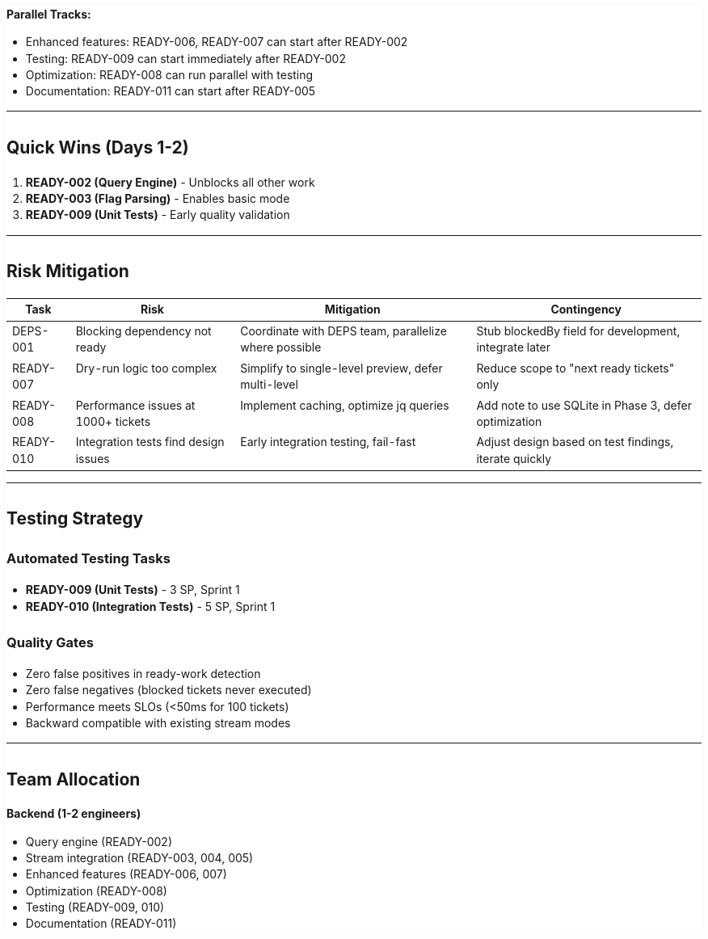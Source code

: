 **Parallel Tracks:**
- Enhanced features: READY-006, READY-007 can start after READY-002
- Testing: READY-009 can start immediately after READY-002
- Optimization: READY-008 can run parallel with testing
- Documentation: READY-011 can start after READY-005

---

## Quick Wins (Days 1-2)

1. **READY-002 (Query Engine)** - Unblocks all other work
2. **READY-003 (Flag Parsing)** - Enables basic mode
3. **READY-009 (Unit Tests)** - Early quality validation

---

## Risk Mitigation

| Task | Risk | Mitigation | Contingency |
|------|------|------------|-------------|
| DEPS-001 | Blocking dependency not ready | Coordinate with DEPS team, parallelize where possible | Stub blockedBy field for development, integrate later |
| READY-007 | Dry-run logic too complex | Simplify to single-level preview, defer multi-level | Reduce scope to "next ready tickets" only |
| READY-008 | Performance issues at 1000+ tickets | Implement caching, optimize jq queries | Add note to use SQLite in Phase 3, defer optimization |
| READY-010 | Integration tests find design issues | Early integration testing, fail-fast | Adjust design based on test findings, iterate quickly |

---

## Testing Strategy

### Automated Testing Tasks
- **READY-009 (Unit Tests)** - 3 SP, Sprint 1
- **READY-010 (Integration Tests)** - 5 SP, Sprint 1

### Quality Gates
- Zero false positives in ready-work detection
- Zero false negatives (blocked tickets never executed)
- Performance meets SLOs (<50ms for 100 tickets)
- Backward compatible with existing stream modes

---

## Team Allocation

**Backend (1-2 engineers)**
- Query engine (READY-002)
- Stream integration (READY-003, 004, 005)
- Enhanced features (READY-006, 007)
- Optimization (READY-008)
- Testing (READY-009, 010)
- Documentation (READY-011)
